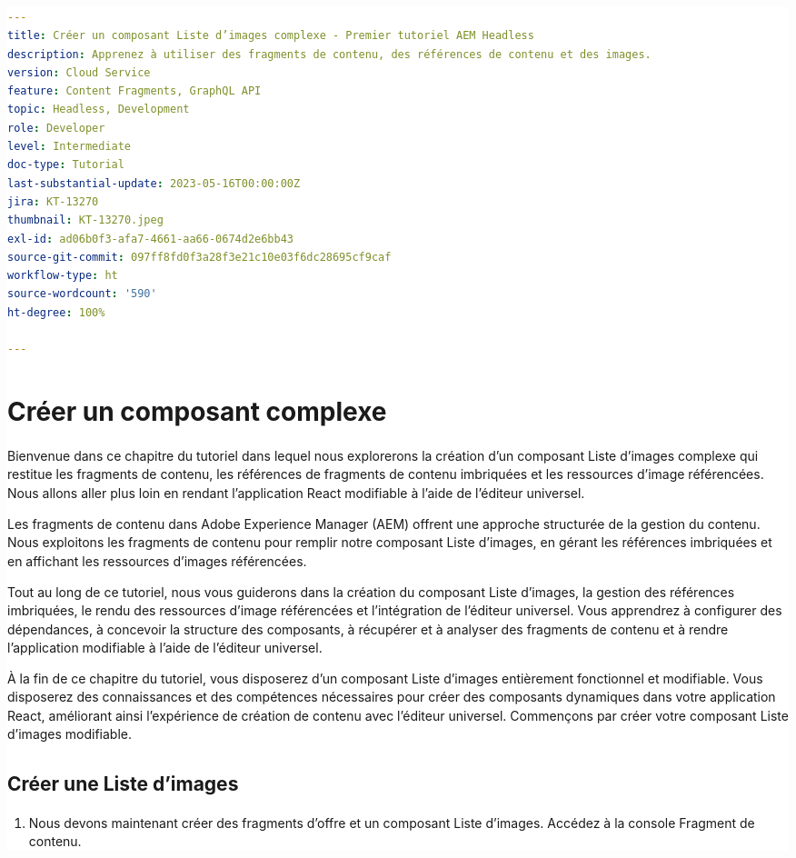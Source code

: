 ```yaml
---
title: Créer un composant Liste d’images complexe - Premier tutoriel AEM Headless
description: Apprenez à utiliser des fragments de contenu, des références de contenu et des images.
version: Cloud Service
feature: Content Fragments, GraphQL API
topic: Headless, Development
role: Developer
level: Intermediate
doc-type: Tutorial
last-substantial-update: 2023-05-16T00:00:00Z
jira: KT-13270
thumbnail: KT-13270.jpeg
exl-id: ad06b0f3-afa7-4661-aa66-0674d2e6bb43
source-git-commit: 097ff8fd0f3a28f3e21c10e03f6dc28695cf9caf
workflow-type: ht
source-wordcount: '590'
ht-degree: 100%

---
```


# Créer un composant complexe

Bienvenue dans ce chapitre du tutoriel dans lequel nous explorerons la création d’un composant Liste d’images complexe qui restitue les fragments de contenu, les références de fragments de contenu imbriquées et les ressources d’image référencées. Nous allons aller plus loin en rendant l’application React modifiable à l’aide de l’éditeur universel.

Les fragments de contenu dans Adobe Experience Manager (AEM) offrent une approche structurée de la gestion du contenu. Nous exploitons les fragments de contenu pour remplir notre composant Liste d’images, en gérant les références imbriquées et en affichant les ressources d’images référencées.

Tout au long de ce tutoriel, nous vous guiderons dans la création du composant Liste d’images, la gestion des références imbriquées, le rendu des ressources d’image référencées et l’intégration de l’éditeur universel. Vous apprendrez à configurer des dépendances, à concevoir la structure des composants, à récupérer et à analyser des fragments de contenu et à rendre l’application modifiable à l’aide de l’éditeur universel.

À la fin de ce chapitre du tutoriel, vous disposerez d’un composant Liste d’images entièrement fonctionnel et modifiable. Vous disposerez des connaissances et des compétences nécessaires pour créer des composants dynamiques dans votre application React, améliorant ainsi l’expérience de création de contenu avec l’éditeur universel. Commençons par créer votre composant Liste d’images modifiable.

## Créer une Liste d’images

1. Nous devons maintenant créer des fragments d’offre et un composant Liste d’images.  Accédez à la console Fragment de contenu.
